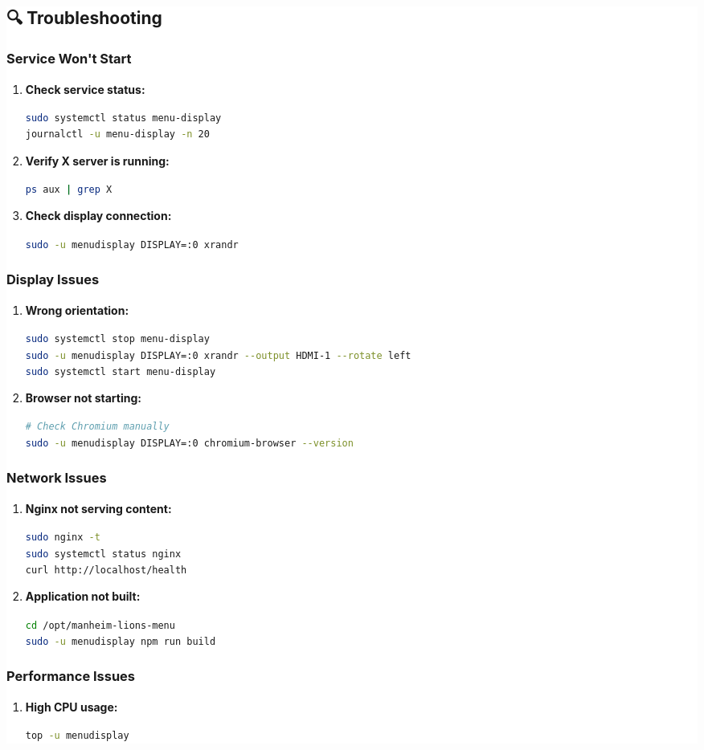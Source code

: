 ## 🔍 Troubleshooting

### Service Won't Start

1. **Check service status:**
   ```bash
   sudo systemctl status menu-display
   journalctl -u menu-display -n 20
   ```

2. **Verify X server is running:**
   ```bash
   ps aux | grep X
   ```

3. **Check display connection:**
   ```bash
   sudo -u menudisplay DISPLAY=:0 xrandr
   ```

### Display Issues

1. **Wrong orientation:**
   ```bash
   sudo systemctl stop menu-display
   sudo -u menudisplay DISPLAY=:0 xrandr --output HDMI-1 --rotate left
   sudo systemctl start menu-display
   ```

2. **Browser not starting:**
   ```bash
   # Check Chromium manually
   sudo -u menudisplay DISPLAY=:0 chromium-browser --version
   ```

### Network Issues

1. **Nginx not serving content:**
   ```bash
   sudo nginx -t
   sudo systemctl status nginx
   curl http://localhost/health
   ```

2. **Application not built:**
   ```bash
   cd /opt/manheim-lions-menu
   sudo -u menudisplay npm run build
   ```

### Performance Issues

1. **High CPU usage:**
   ```bash
   top -u menudisplay
   ```
